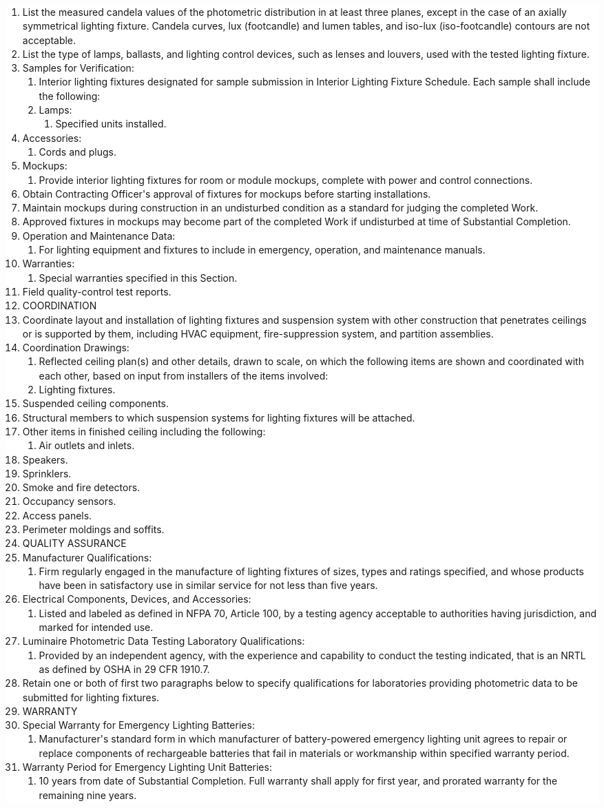    1. List the measured candela values of the photometric distribution in at least three planes, except in the case of an axially symmetrical lighting fixture. Candela curves, lux (footcandle) and lumen tables, and iso-lux (iso-footcandle) contours are not acceptable. 
   1. List the type of lamps, ballasts, and lighting control devices, such as lenses and louvers, used with the tested lighting fixture. 
   1. Samples for Verification:
      1. Interior lighting fixtures designated for sample submission in Interior Lighting Fixture Schedule. Each sample shall include the following:
      1. Lamps:
         1. Specified units installed.
   1. Accessories:
      1. Cords and plugs.
   1. Mockups:
      1. Provide interior lighting fixtures for room or module mockups, complete with power and control connections.
   1. Obtain Contracting Officer's approval of fixtures for mockups before starting installations.
   1. Maintain mockups during construction in an undisturbed condition as a standard for judging the completed Work.
   1. Approved fixtures in mockups may become part of the completed Work if undisturbed at time of Substantial Completion.
   1. Operation and Maintenance Data:
      1. For lighting equipment and fixtures to include in emergency, operation, and maintenance manuals.
   1. Warranties:
      1. Special warranties specified in this Section.
   1. Field quality-control test reports.
   1. COORDINATION
   1. Coordinate layout and installation of lighting fixtures and suspension system with other construction that penetrates ceilings or is supported by them, including HVAC equipment, fire-suppression system, and partition assemblies.
   1. Coordination Drawings:
      1. Reflected ceiling plan(s) and other details, drawn to scale, on which the following items are shown and coordinated with each other, based on input from installers of the items involved:
      1. Lighting fixtures.
   1. Suspended ceiling components.
   1. Structural members to which suspension systems for lighting fixtures will be attached.
   1. Other items in finished ceiling including the following:
      1. Air outlets and inlets.
   1. Speakers.
   1. Sprinklers.
   1. Smoke and fire detectors.
   1. Occupancy sensors.
   1. Access panels.
   1. Perimeter moldings and soffits.
   1. QUALITY ASSURANCE
   1. Manufacturer Qualifications:
      1. Firm regularly engaged in the manufacture of lighting fixtures of sizes, types and ratings specified, and whose products have been in satisfactory use in similar service for not less than five years. 
   1. Electrical Components, Devices, and Accessories:
      1. Listed and labeled as defined in NFPA 70, Article 100, by a testing agency acceptable to authorities having jurisdiction, and marked for intended use.
   1. Luminaire Photometric Data Testing Laboratory Qualifications:
      1. Provided by an independent agency, with the experience and capability to conduct the testing indicated, that is an NRTL as defined by OSHA in 29 CFR 1910.7.
   1. Retain one or both of first two paragraphs below to specify qualifications for laboratories providing photometric data to be submitted for lighting fixtures.
   1. WARRANTY
   1. Special Warranty for Emergency Lighting Batteries:
      1. Manufacturer's standard form in which manufacturer of battery-powered emergency lighting unit agrees to repair or replace components of rechargeable batteries that fail in materials or workmanship within specified warranty period.
   1. Warranty Period for Emergency Lighting Unit Batteries:
      1. 10 years from date of Substantial Completion. Full warranty shall apply for first year, and prorated warranty for the remaining nine years.